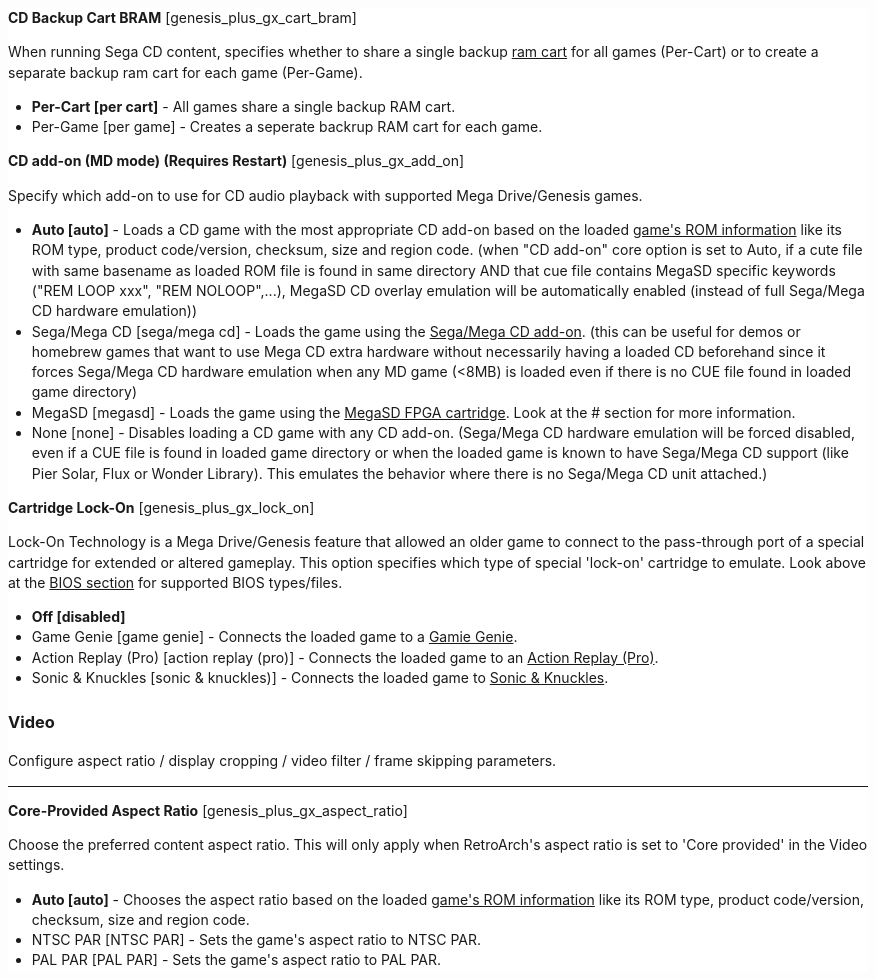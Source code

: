 **CD Backup Cart BRAM** [genesis_plus_gx_cart_bram]

When running Sega CD content, specifies whether to share a single backup [ram cart](https://segaretro.org/CD_BackUp_RAM_Cart) for all games (Per-Cart) or to create a separate backup ram cart for each game (Per-Game).

* **Per-Cart [per cart]** - All games share a single backup RAM cart.
* Per-Game [per game] - Creates a seperate backrup RAM cart for each game.

**CD add-on (MD mode) (Requires Restart)** [genesis_plus_gx_add_on]

Specify which add-on to use for CD audio playback with supported Mega Drive/Genesis games.

* **Auto [auto]** - Loads a CD game with the most appropriate CD add-on based on the loaded [game's ROM information](https://github.com/libretro/Genesis-Plus-GX/blob/master/core/loadrom.c) like its ROM type, product code/version, checksum, size and region code. (when "CD add-on" core option is set to Auto, if a cute file with same basename as loaded ROM file is found in same directory AND that cue file contains MegaSD specific keywords ("REM LOOP xxx", "REM NOLOOP",...), MegaSD CD overlay emulation will be automatically enabled (instead of full Sega/Mega CD hardware emulation))
* Sega/Mega CD [sega/mega cd] - Loads the game using the [Sega/Mega CD add-on](https://segaretro.org/Sega_Mega-CD). (this can be useful for demos or homebrew games that want to use Mega CD extra hardware without necessarily having a loaded CD beforehand since it forces Sega/Mega CD hardware emulation when any MD game (<8MB) is loaded even if there is no CUE file found in loaded game directory)
* MegaSD [megasd] - Loads the game using the [MegaSD FPGA cartridge](https://wiki.terraonion.com/index.php/MegaSD). Look at the # section for more information.
* None [none] - Disables loading a CD game with any CD add-on. (Sega/Mega CD hardware emulation will be forced disabled, even if a CUE file is found in loaded game directory or when the loaded game is known to have Sega/Mega CD support (like Pier Solar, Flux or Wonder Library). This emulates the behavior where there is no Sega/Mega CD unit attached.)

**Cartridge Lock-On** [genesis_plus_gx_lock_on]

Lock-On Technology is a Mega Drive/Genesis feature that allowed an older game to connect to the pass-through port of a special cartridge for extended or altered gameplay. This option specifies which type of special 'lock-on' cartridge to emulate. Look above at the [BIOS section](#bios) for supported BIOS types/files.

* **Off [disabled]**
* Game Genie [game genie] - Connects the loaded game to a [Gamie Genie](https://segaretro.org/Game_Genie_(Mega_Drive)).
* Action Replay (Pro) [action replay (pro)] - Connects the loaded game to an [Action Replay (Pro)](https://segaretro.org/Action_Replay).
* Sonic & Knuckles [sonic & knuckles)] - Connects the loaded game to [Sonic & Knuckles](https://info.sonicretro.org/Sonic_%26_Knuckles).

### Video

Configure aspect ratio / display cropping / video filter / frame skipping parameters.
_________________

**Core-Provided Aspect Ratio** [genesis_plus_gx_aspect_ratio]

Choose the preferred content aspect ratio. This will only apply when RetroArch's aspect ratio is set to 'Core provided' in the Video settings.

* **Auto [auto]** - Chooses the aspect ratio based on the loaded [game's ROM information](https://github.com/libretro/Genesis-Plus-GX/blob/master/core/loadrom.c) like its ROM type, product code/version, checksum, size and region code.
* NTSC PAR [NTSC PAR] - Sets the game's aspect ratio to NTSC PAR.
* PAL PAR [PAL PAR] - Sets the game's aspect ratio to PAL PAR.
